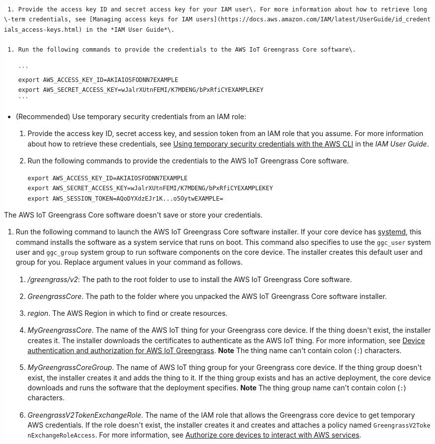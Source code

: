      1. Provide the access key ID and secret access key for your IAM user\. For more information about how to retrieve long\-term credentials, see [Managing access keys for IAM users](https://docs.aws.amazon.com/IAM/latest/UserGuide/id_credentials_access-keys.html) in the *IAM User Guide*\.

     1. Run the following commands to provide the credentials to the AWS IoT Greengrass Core software\.

        ```
        export AWS_ACCESS_KEY_ID=AKIAIOSFODNN7EXAMPLE
        export AWS_SECRET_ACCESS_KEY=wJalrXUtnFEMI/K7MDENG/bPxRfiCYEXAMPLEKEY
        ```
   + \(Recommended\) Use temporary security credentials from an IAM role:

     1. Provide the access key ID, secret access key, and session token from an IAM role that you assume\. For more information about how to retrieve these credentials, see [Using temporary security credentials with the AWS CLI](https://docs.aws.amazon.com/IAM/latest/UserGuide/id_credentials_temp_use-resources.html#using-temp-creds-sdk-cli) in the *IAM User Guide*\.

     1. Run the following commands to provide the credentials to the AWS IoT Greengrass Core software\.

        ```
        export AWS_ACCESS_KEY_ID=AKIAIOSFODNN7EXAMPLE
        export AWS_SECRET_ACCESS_KEY=wJalrXUtnFEMI/K7MDENG/bPxRfiCYEXAMPLEKEY
        export AWS_SESSION_TOKEN=AQoDYXdzEJr1K...o5OytwEXAMPLE=
        ```

   The AWS IoT Greengrass Core software doesn't save or store your credentials\.

1. Run the following command to launch the AWS IoT Greengrass Core software installer\. If your core device has [systemd](https://en.wikipedia.org/wiki/Systemd), this command installs the software as a system service that runs on boot\. This command also specifies to use the `ggc_user` system user and `ggc_group` system group to run software components on the core device\. The installer creates this default user and group for you\. Replace argument values in your command as follows\.<a name="installer-replace-arguments"></a>

   1. */greengrass/v2*: The path to the root folder to use to install the AWS IoT Greengrass Core software\.

   1. *GreengrassCore*\. The path to the folder where you unpacked the AWS IoT Greengrass Core software installer\.

   1. *region*\. The AWS Region in which to find or create resources\.

   1. *MyGreengrassCore*\. The name of the AWS IoT thing for your Greengrass core device\. If the thing doesn't exist, the installer creates it\. The installer downloads the certificates to authenticate as the AWS IoT thing\. For more information, see [Device authentication and authorization for AWS IoT Greengrass](device-auth.md)\.
**Note**  <a name="install-argument-thing-name-constraint"></a>
The thing name can't contain colon \(`:`\) characters\.

   1. *MyGreengrassCoreGroup*\. The name of AWS IoT thing group for your Greengrass core device\. If the thing group doesn't exist, the installer creates it and adds the thing to it\. If the thing group exists and has an active deployment, the core device downloads and runs the software that the deployment specifies\.
**Note**  <a name="install-argument-thing-group-name-constraint"></a>
The thing group name can't contain colon \(`:`\) characters\.

   1. *GreengrassV2TokenExchangeRole*\. The name of the IAM role that allows the Greengrass core device to get temporary AWS credentials\. If the role doesn't exist, the installer creates it and creates and attaches a policy named `GreengrassV2TokenExchangeRoleAccess`\. For more information, see [Authorize core devices to interact with AWS services](device-service-role.md)\.
